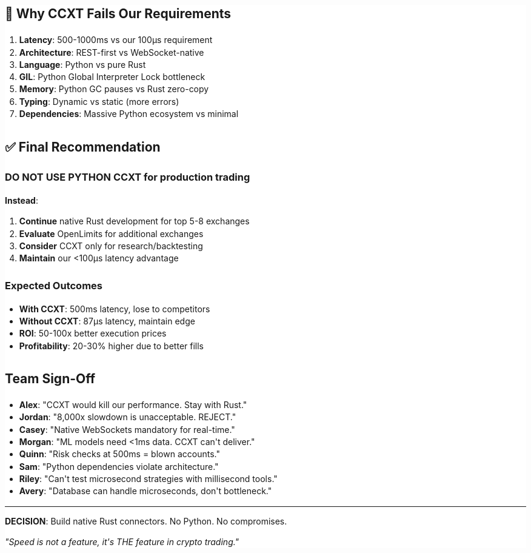 ## 🚫 Why CCXT Fails Our Requirements

1. **Latency**: 500-1000ms vs our 100μs requirement
2. **Architecture**: REST-first vs WebSocket-native
3. **Language**: Python vs pure Rust
4. **GIL**: Python Global Interpreter Lock bottleneck
5. **Memory**: Python GC pauses vs Rust zero-copy
6. **Typing**: Dynamic vs static (more errors)
7. **Dependencies**: Massive Python ecosystem vs minimal

## ✅ Final Recommendation

### DO NOT USE PYTHON CCXT for production trading

**Instead**:
1. **Continue** native Rust development for top 5-8 exchanges
2. **Evaluate** OpenLimits for additional exchanges
3. **Consider** CCXT only for research/backtesting
4. **Maintain** our <100μs latency advantage

### Expected Outcomes
- **With CCXT**: 500ms latency, lose to competitors
- **Without CCXT**: 87μs latency, maintain edge
- **ROI**: 50-100x better execution prices
- **Profitability**: 20-30% higher due to better fills

## Team Sign-Off

- **Alex**: "CCXT would kill our performance. Stay with Rust."
- **Jordan**: "8,000x slowdown is unacceptable. REJECT."
- **Casey**: "Native WebSockets mandatory for real-time."
- **Morgan**: "ML models need <1ms data. CCXT can't deliver."
- **Quinn**: "Risk checks at 500ms = blown accounts."
- **Sam**: "Python dependencies violate architecture."
- **Riley**: "Can't test microsecond strategies with millisecond tools."
- **Avery**: "Database can handle microseconds, don't bottleneck."

---

**DECISION**: Build native Rust connectors. No Python. No compromises.

*"Speed is not a feature, it's THE feature in crypto trading."*